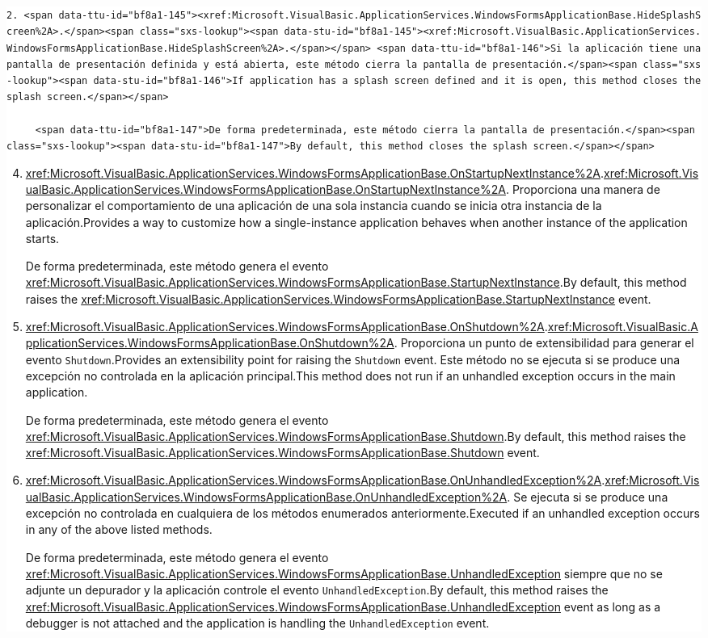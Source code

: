     2. <span data-ttu-id="bf8a1-145"><xref:Microsoft.VisualBasic.ApplicationServices.WindowsFormsApplicationBase.HideSplashScreen%2A>.</span><span class="sxs-lookup"><span data-stu-id="bf8a1-145"><xref:Microsoft.VisualBasic.ApplicationServices.WindowsFormsApplicationBase.HideSplashScreen%2A>.</span></span> <span data-ttu-id="bf8a1-146">Si la aplicación tiene una pantalla de presentación definida y está abierta, este método cierra la pantalla de presentación.</span><span class="sxs-lookup"><span data-stu-id="bf8a1-146">If application has a splash screen defined and it is open, this method closes the splash screen.</span></span>

         <span data-ttu-id="bf8a1-147">De forma predeterminada, este método cierra la pantalla de presentación.</span><span class="sxs-lookup"><span data-stu-id="bf8a1-147">By default, this method closes the splash screen.</span></span>

4. <span data-ttu-id="bf8a1-148"><xref:Microsoft.VisualBasic.ApplicationServices.WindowsFormsApplicationBase.OnStartupNextInstance%2A>.</span><span class="sxs-lookup"><span data-stu-id="bf8a1-148"><xref:Microsoft.VisualBasic.ApplicationServices.WindowsFormsApplicationBase.OnStartupNextInstance%2A>.</span></span> <span data-ttu-id="bf8a1-149">Proporciona una manera de personalizar el comportamiento de una aplicación de una sola instancia cuando se inicia otra instancia de la aplicación.</span><span class="sxs-lookup"><span data-stu-id="bf8a1-149">Provides a way to customize how a single-instance application behaves when another instance of the application starts.</span></span>

     <span data-ttu-id="bf8a1-150">De forma predeterminada, este método genera el evento <xref:Microsoft.VisualBasic.ApplicationServices.WindowsFormsApplicationBase.StartupNextInstance>.</span><span class="sxs-lookup"><span data-stu-id="bf8a1-150">By default, this method raises the <xref:Microsoft.VisualBasic.ApplicationServices.WindowsFormsApplicationBase.StartupNextInstance> event.</span></span>

5. <span data-ttu-id="bf8a1-151"><xref:Microsoft.VisualBasic.ApplicationServices.WindowsFormsApplicationBase.OnShutdown%2A>.</span><span class="sxs-lookup"><span data-stu-id="bf8a1-151"><xref:Microsoft.VisualBasic.ApplicationServices.WindowsFormsApplicationBase.OnShutdown%2A>.</span></span> <span data-ttu-id="bf8a1-152">Proporciona un punto de extensibilidad para generar el evento `Shutdown`.</span><span class="sxs-lookup"><span data-stu-id="bf8a1-152">Provides an extensibility point for raising the `Shutdown` event.</span></span> <span data-ttu-id="bf8a1-153">Este método no se ejecuta si se produce una excepción no controlada en la aplicación principal.</span><span class="sxs-lookup"><span data-stu-id="bf8a1-153">This method does not run if an unhandled exception occurs in the main application.</span></span>

     <span data-ttu-id="bf8a1-154">De forma predeterminada, este método genera el evento <xref:Microsoft.VisualBasic.ApplicationServices.WindowsFormsApplicationBase.Shutdown>.</span><span class="sxs-lookup"><span data-stu-id="bf8a1-154">By default, this method raises the <xref:Microsoft.VisualBasic.ApplicationServices.WindowsFormsApplicationBase.Shutdown> event.</span></span>

6. <span data-ttu-id="bf8a1-155"><xref:Microsoft.VisualBasic.ApplicationServices.WindowsFormsApplicationBase.OnUnhandledException%2A>.</span><span class="sxs-lookup"><span data-stu-id="bf8a1-155"><xref:Microsoft.VisualBasic.ApplicationServices.WindowsFormsApplicationBase.OnUnhandledException%2A>.</span></span> <span data-ttu-id="bf8a1-156">Se ejecuta si se produce una excepción no controlada en cualquiera de los métodos enumerados anteriormente.</span><span class="sxs-lookup"><span data-stu-id="bf8a1-156">Executed if an unhandled exception occurs in any of the above listed methods.</span></span>

     <span data-ttu-id="bf8a1-157">De forma predeterminada, este método genera el evento <xref:Microsoft.VisualBasic.ApplicationServices.WindowsFormsApplicationBase.UnhandledException> siempre que no se adjunte un depurador y la aplicación controle el evento `UnhandledException`.</span><span class="sxs-lookup"><span data-stu-id="bf8a1-157">By default, this method raises the <xref:Microsoft.VisualBasic.ApplicationServices.WindowsFormsApplicationBase.UnhandledException> event as long as a debugger is not attached and the application is handling the `UnhandledException` event.</span></span>
